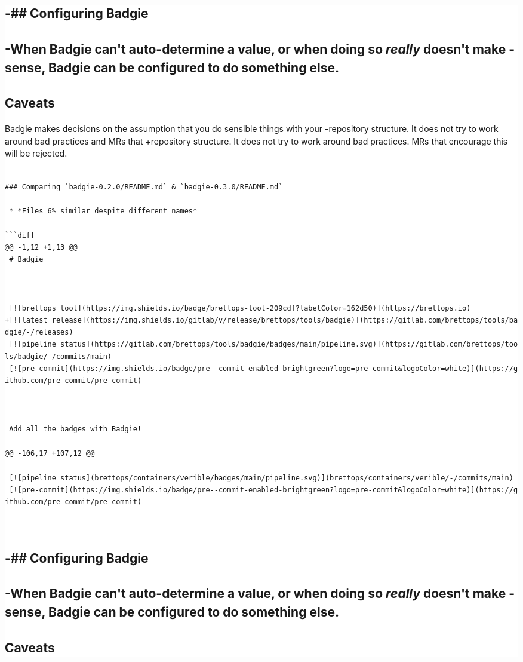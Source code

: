 -## Configuring Badgie
-
-When Badgie can't auto-determine a value, or when doing so _really_ doesn't make
-sense, Badgie can be configured to do something else.
-
 ## Caveats
 
 Badgie makes decisions on the assumption that you do sensible things with your
-repository structure. It does not try to work around bad practices and MRs that
+repository structure. It does not try to work around bad practices. MRs that
 encourage this will be rejected.
```

### Comparing `badgie-0.2.0/README.md` & `badgie-0.3.0/README.md`

 * *Files 6% similar despite different names*

```diff
@@ -1,12 +1,13 @@
 # Badgie
 
 
 
 [![brettops tool](https://img.shields.io/badge/brettops-tool-209cdf?labelColor=162d50)](https://brettops.io)
+[![latest release](https://img.shields.io/gitlab/v/release/brettops/tools/badgie)](https://gitlab.com/brettops/tools/badgie/-/releases)
 [![pipeline status](https://gitlab.com/brettops/tools/badgie/badges/main/pipeline.svg)](https://gitlab.com/brettops/tools/badgie/-/commits/main)
 [![pre-commit](https://img.shields.io/badge/pre--commit-enabled-brightgreen?logo=pre-commit&logoColor=white)](https://github.com/pre-commit/pre-commit)
 
 
 
 Add all the badges with Badgie!
 
@@ -106,17 +107,12 @@
 
 [![pipeline status](brettops/containers/verible/badges/main/pipeline.svg)](brettops/containers/verible/-/commits/main)
 [![pre-commit](https://img.shields.io/badge/pre--commit-enabled-brightgreen?logo=pre-commit&logoColor=white)](https://github.com/pre-commit/pre-commit)
 
 
 ```
 
-## Configuring Badgie
-
-When Badgie can't auto-determine a value, or when doing so _really_ doesn't make
-sense, Badgie can be configured to do something else.
-
 ## Caveats
 